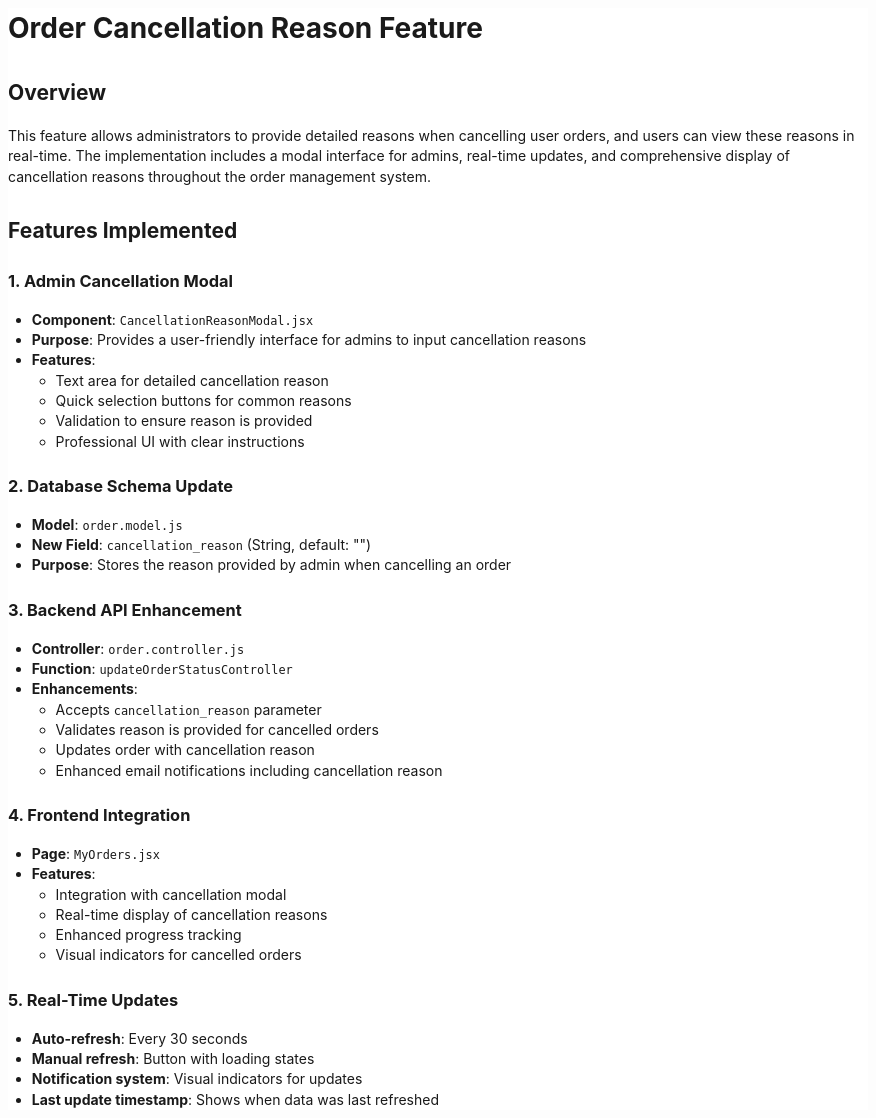 # Order Cancellation Reason Feature

## Overview
This feature allows administrators to provide detailed reasons when cancelling user orders, and users can view these reasons in real-time. The implementation includes a modal interface for admins, real-time updates, and comprehensive display of cancellation reasons throughout the order management system.

## Features Implemented

### 1. Admin Cancellation Modal
- **Component**: `CancellationReasonModal.jsx`
- **Purpose**: Provides a user-friendly interface for admins to input cancellation reasons
- **Features**:
  - Text area for detailed cancellation reason
  - Quick selection buttons for common reasons
  - Validation to ensure reason is provided
  - Professional UI with clear instructions

### 2. Database Schema Update
- **Model**: `order.model.js`
- **New Field**: `cancellation_reason` (String, default: "")
- **Purpose**: Stores the reason provided by admin when cancelling an order

### 3. Backend API Enhancement
- **Controller**: `order.controller.js`
- **Function**: `updateOrderStatusController`
- **Enhancements**:
  - Accepts `cancellation_reason` parameter
  - Validates reason is provided for cancelled orders
  - Updates order with cancellation reason
  - Enhanced email notifications including cancellation reason

### 4. Frontend Integration
- **Page**: `MyOrders.jsx`
- **Features**:
  - Integration with cancellation modal
  - Real-time display of cancellation reasons
  - Enhanced progress tracking
  - Visual indicators for cancelled orders

### 5. Real-Time Updates
- **Auto-refresh**: Every 30 seconds
- **Manual refresh**: Button with loading states
- **Notification system**: Visual indicators for updates
- **Last update timestamp**: Shows when data was last refreshed
